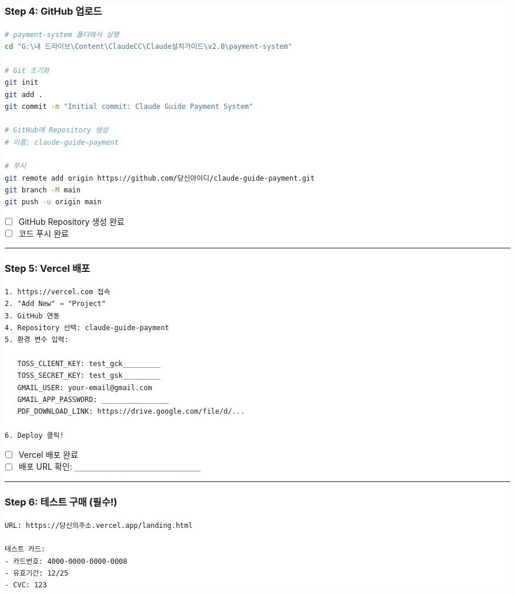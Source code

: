 
### Step 4: GitHub 업로드
```bash
# payment-system 폴더에서 실행
cd "G:\내 드라이브\Content\ClaudeCC\Claude설치가이드\v2.0\payment-system"

# Git 초기화
git init
git add .
git commit -m "Initial commit: Claude Guide Payment System"

# GitHub에 Repository 생성
# 이름: claude-guide-payment

# 푸시
git remote add origin https://github.com/당신아이디/claude-guide-payment.git
git branch -M main
git push -u origin main
```

- [ ] GitHub Repository 생성 완료
- [ ] 코드 푸시 완료

---

### Step 5: Vercel 배포
```
1. https://vercel.com 접속
2. "Add New" → "Project"
3. GitHub 연동
4. Repository 선택: claude-guide-payment
5. 환경 변수 입력:

   TOSS_CLIENT_KEY: test_gck_________
   TOSS_SECRET_KEY: test_gsk_________
   GMAIL_USER: your-email@gmail.com
   GMAIL_APP_PASSWORD: ________________
   PDF_DOWNLOAD_LINK: https://drive.google.com/file/d/...

6. Deploy 클릭!
```

- [ ] Vercel 배포 완료
- [ ] 배포 URL 확인: `______________________________`

---

### Step 6: 테스트 구매 (필수!)
```
URL: https://당신의주소.vercel.app/landing.html

테스트 카드:
- 카드번호: 4000-0000-0000-0008
- 유효기간: 12/25
- CVC: 123
```
